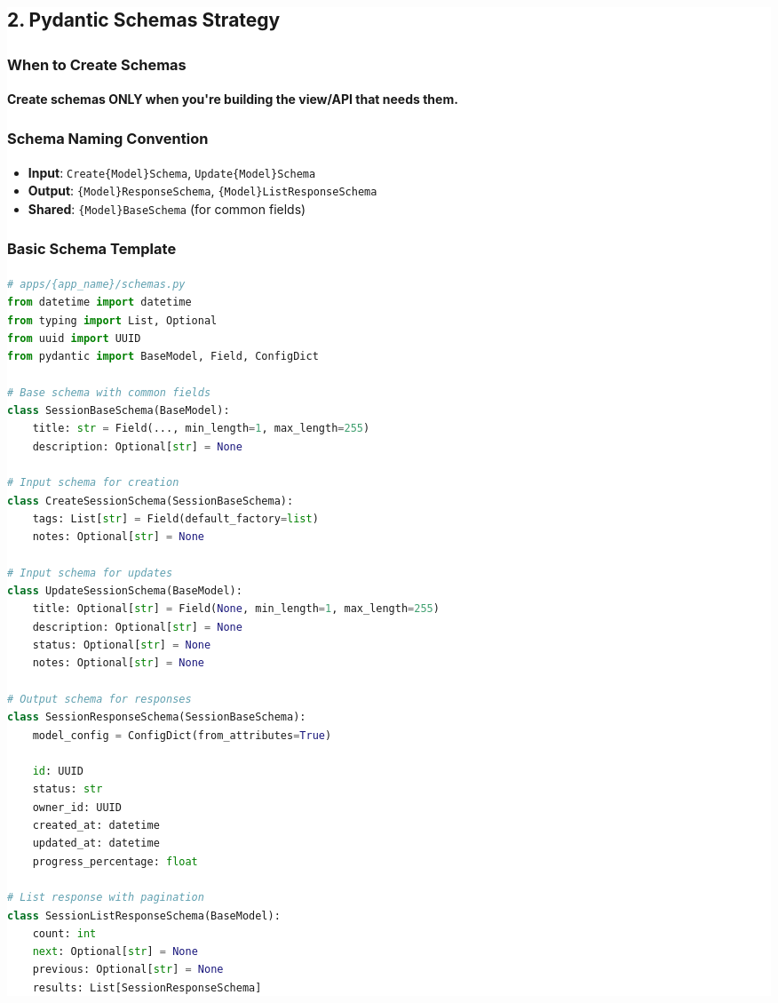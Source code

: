 ## 2. Pydantic Schemas Strategy

### When to Create Schemas

**Create schemas ONLY when you're building the view/API that needs them.**

### Schema Naming Convention

- **Input**: `Create{Model}Schema`, `Update{Model}Schema`
- **Output**: `{Model}ResponseSchema`, `{Model}ListResponseSchema`
- **Shared**: `{Model}BaseSchema` (for common fields)

### Basic Schema Template

```python
# apps/{app_name}/schemas.py
from datetime import datetime
from typing import List, Optional
from uuid import UUID
from pydantic import BaseModel, Field, ConfigDict

# Base schema with common fields
class SessionBaseSchema(BaseModel):
    title: str = Field(..., min_length=1, max_length=255)
    description: Optional[str] = None

# Input schema for creation
class CreateSessionSchema(SessionBaseSchema):
    tags: List[str] = Field(default_factory=list)
    notes: Optional[str] = None

# Input schema for updates  
class UpdateSessionSchema(BaseModel):
    title: Optional[str] = Field(None, min_length=1, max_length=255)
    description: Optional[str] = None
    status: Optional[str] = None
    notes: Optional[str] = None

# Output schema for responses
class SessionResponseSchema(SessionBaseSchema):
    model_config = ConfigDict(from_attributes=True)
    
    id: UUID
    status: str
    owner_id: UUID
    created_at: datetime
    updated_at: datetime
    progress_percentage: float
    
# List response with pagination
class SessionListResponseSchema(BaseModel):
    count: int
    next: Optional[str] = None
    previous: Optional[str] = None
    results: List[SessionResponseSchema]
```
